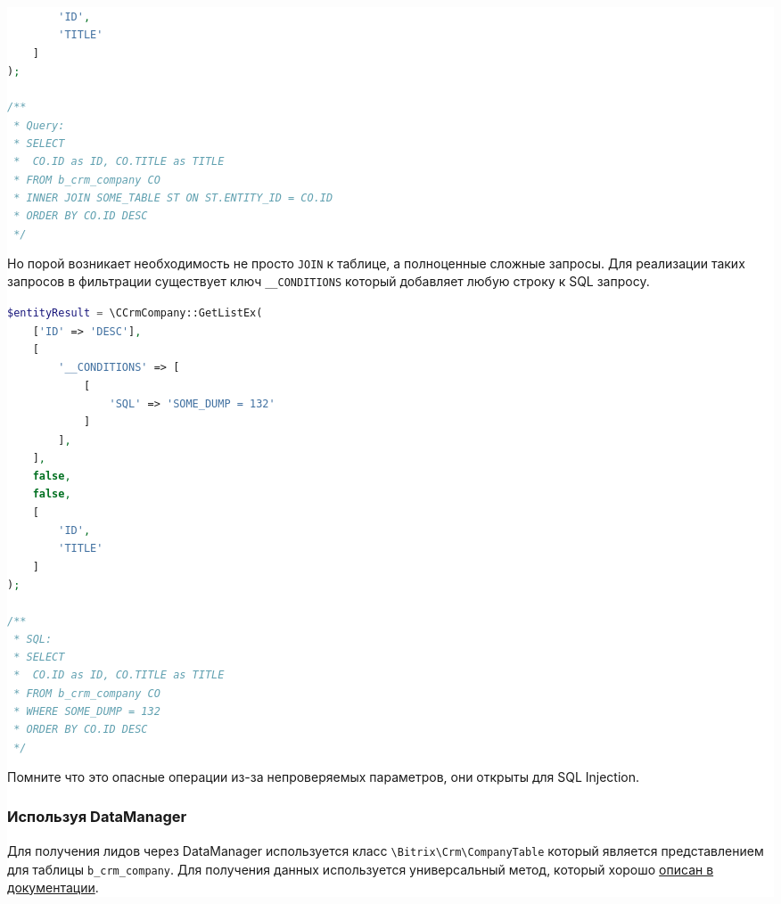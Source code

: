 ```php
        'ID',
        'TITLE'
    ]
);

/**
 * Query:
 * SELECT
 *  CO.ID as ID, CO.TITLE as TITLE
 * FROM b_crm_company CO
 * INNER JOIN SOME_TABLE ST ON ST.ENTITY_ID = CO.ID
 * ORDER BY CO.ID DESC
 */
```

Но порой возникает необходимость не просто `JOIN` к таблице, а полноценные сложные запросы. Для реализации таких запросов в фильтрации существует ключ `__CONDITIONS` который добавляет любую строку к SQL запросу.

```php
$entityResult = \CCrmCompany::GetListEx(
    ['ID' => 'DESC'],
    [
        '__CONDITIONS' => [
            [
                'SQL' => 'SOME_DUMP = 132'
            ]
        ],
    ],
    false,
    false,
    [
        'ID',
        'TITLE'
    ]
);

/**
 * SQL:
 * SELECT
 *  CO.ID as ID, CO.TITLE as TITLE
 * FROM b_crm_company CO
 * WHERE SOME_DUMP = 132
 * ORDER BY CO.ID DESC
 */
```

Помните что это опасные операции из-за непроверяемых параметров, они открыты для SQL Injection.

### Используя DataManager

Для получения лидов через DataManager используется класс ```\Bitrix\Crm\CompanyTable``` который является представлением для таблицы `b_crm_company`. Для получения данных используется универсальный метод, который хорошо [описан в документации](https://dev.1c-bitrix.ru/learning/course/index.php?COURSE_ID=43&LESSON_ID=5753).
